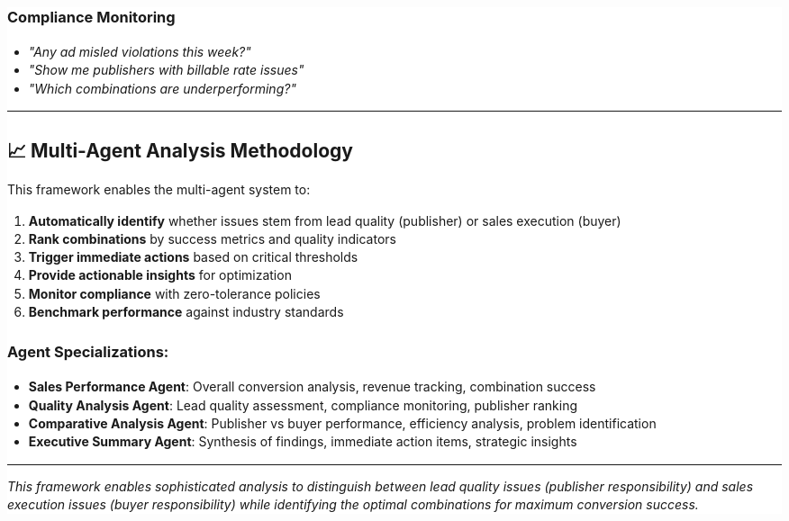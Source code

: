 ### **Compliance Monitoring**
- *"Any ad misled violations this week?"*
- *"Show me publishers with billable rate issues"*
- *"Which combinations are underperforming?"*

---

## 📈 Multi-Agent Analysis Methodology

This framework enables the multi-agent system to:

1. **Automatically identify** whether issues stem from lead quality (publisher) or sales execution (buyer)
2. **Rank combinations** by success metrics and quality indicators
3. **Trigger immediate actions** based on critical thresholds
4. **Provide actionable insights** for optimization
5. **Monitor compliance** with zero-tolerance policies
6. **Benchmark performance** against industry standards

### **Agent Specializations**:
- **Sales Performance Agent**: Overall conversion analysis, revenue tracking, combination success
- **Quality Analysis Agent**: Lead quality assessment, compliance monitoring, publisher ranking
- **Comparative Analysis Agent**: Publisher vs buyer performance, efficiency analysis, problem identification
- **Executive Summary Agent**: Synthesis of findings, immediate action items, strategic insights

---

*This framework enables sophisticated analysis to distinguish between lead quality issues (publisher responsibility) and sales execution issues (buyer responsibility) while identifying the optimal combinations for maximum conversion success.* 